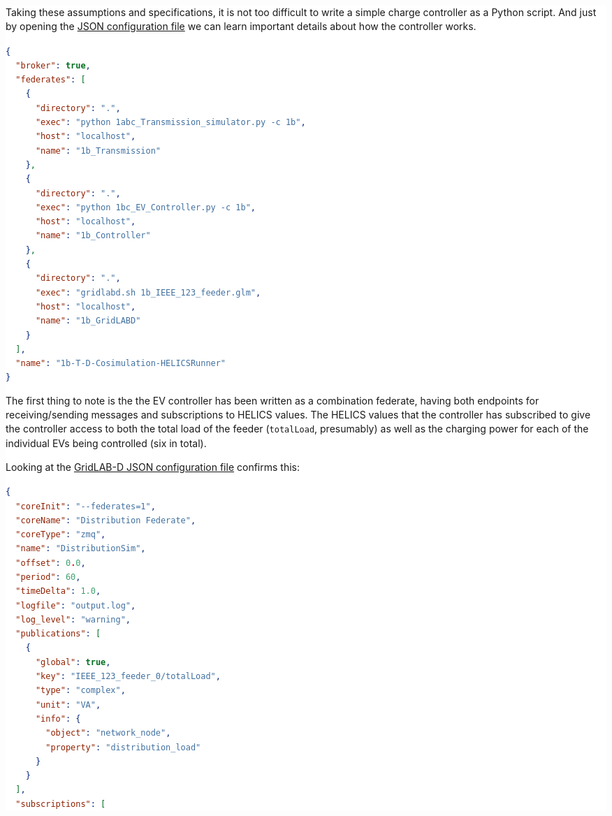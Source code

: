 Taking these assumptions and specifications, it is not too difficult to write a simple charge controller as a Python script. And just by opening the [JSON configuration file](https://github.com/GMLC-TDC/HELICS-Examples/blob/160409d079d5a95bc08d37e7eef76d4748f8e9a8/user_guide_examples/misc/gridlabd_example_1/1b_cosim_runner.json) we can learn important details about how the controller works.

```json
{
  "broker": true,
  "federates": [
    {
      "directory": ".",
      "exec": "python 1abc_Transmission_simulator.py -c 1b",
      "host": "localhost",
      "name": "1b_Transmission"
    },
    {
      "directory": ".",
      "exec": "python 1bc_EV_Controller.py -c 1b",
      "host": "localhost",
      "name": "1b_Controller"
    },
    {
      "directory": ".",
      "exec": "gridlabd.sh 1b_IEEE_123_feeder.glm",
      "host": "localhost",
      "name": "1b_GridLABD"
    }
  ],
  "name": "1b-T-D-Cosimulation-HELICSRunner"
}
```

The first thing to note is the the EV controller has been written as a combination federate, having both endpoints for receiving/sending messages and subscriptions to HELICS values. The HELICS values that the controller has subscribed to give the controller access to both the total load of the feeder (`totalLoad`, presumably) as well as the charging power for each of the individual EVs being controlled (six in total).

Looking at the [GridLAB-D JSON configuration file](https://github.com/GMLC-TDC/HELICS/tree/319de2b125fe5e36818f0434ac3d0a82ccc46534/examples/user_guide_examples/Example_1b/Distribution/IEEE_123_feeder_0.json) confirms this:

```json
{
  "coreInit": "--federates=1",
  "coreName": "Distribution Federate",
  "coreType": "zmq",
  "name": "DistributionSim",
  "offset": 0.0,
  "period": 60,
  "timeDelta": 1.0,
  "logfile": "output.log",
  "log_level": "warning",
  "publications": [
    {
      "global": true,
      "key": "IEEE_123_feeder_0/totalLoad",
      "type": "complex",
      "unit": "VA",
      "info": {
        "object": "network_node",
        "property": "distribution_load"
      }
    }
  ],
  "subscriptions": [
```